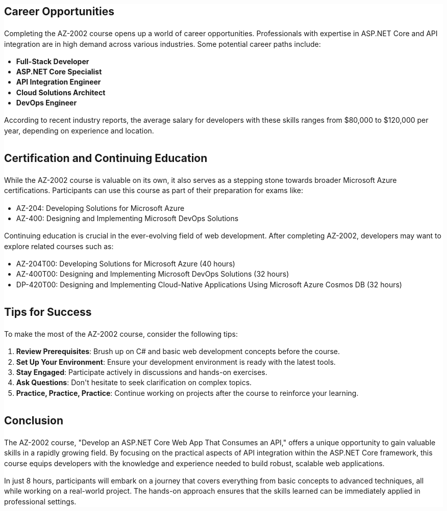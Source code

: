 ## Career Opportunities

Completing the AZ-2002 course opens up a world of career opportunities. Professionals with expertise in ASP.NET Core and API integration are in high demand across various industries. Some potential career paths include:

- **Full-Stack Developer**
- **ASP.NET Core Specialist**
- **API Integration Engineer**
- **Cloud Solutions Architect**
- **DevOps Engineer**

According to recent industry reports, the average salary for developers with these skills ranges from $80,000 to $120,000 per year, depending on experience and location.

## Certification and Continuing Education

While the AZ-2002 course is valuable on its own, it also serves as a stepping stone towards broader Microsoft Azure certifications. Participants can use this course as part of their preparation for exams like:

- AZ-204: Developing Solutions for Microsoft Azure
- AZ-400: Designing and Implementing Microsoft DevOps Solutions

Continuing education is crucial in the ever-evolving field of web development. After completing AZ-2002, developers may want to explore related courses such as:

- AZ-204T00: Developing Solutions for Microsoft Azure (40 hours)
- AZ-400T00: Designing and Implementing Microsoft DevOps Solutions (32 hours)
- DP-420T00: Designing and Implementing Cloud-Native Applications Using Microsoft Azure Cosmos DB (32 hours)

## Tips for Success

To make the most of the AZ-2002 course, consider the following tips:

1. **Review Prerequisites**: Brush up on C# and basic web development concepts before the course.
2. **Set Up Your Environment**: Ensure your development environment is ready with the latest tools.
3. **Stay Engaged**: Participate actively in discussions and hands-on exercises.
4. **Ask Questions**: Don't hesitate to seek clarification on complex topics.
5. **Practice, Practice, Practice**: Continue working on projects after the course to reinforce your learning.

## Conclusion

The AZ-2002 course, "Develop an ASP.NET Core Web App That Consumes an API," offers a unique opportunity to gain valuable skills in a rapidly growing field. By focusing on the practical aspects of API integration within the ASP.NET Core framework, this course equips developers with the knowledge and experience needed to build robust, scalable web applications.

In just 8 hours, participants will embark on a journey that covers everything from basic concepts to advanced techniques, all while working on a real-world project. The hands-on approach ensures that the skills learned can be immediately applied in professional settings.
